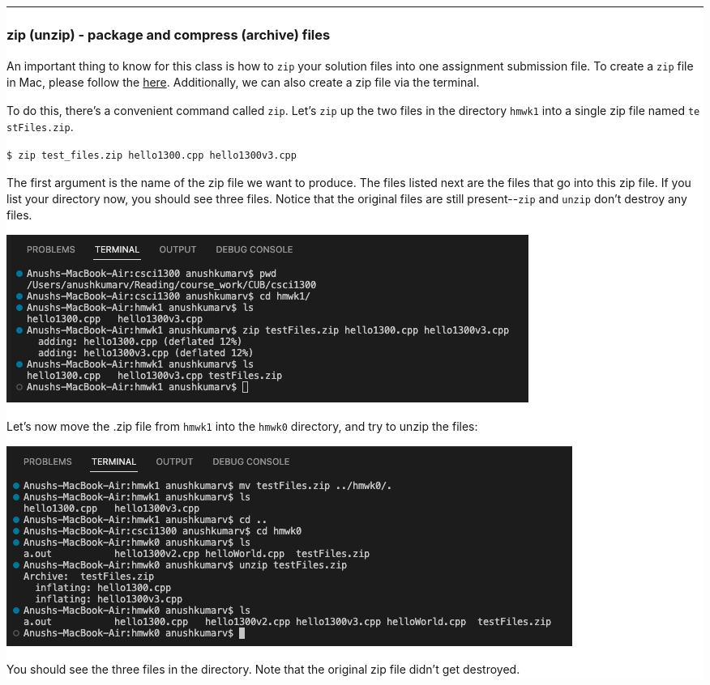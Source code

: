 
---




### zip (unzip) - package and compress (archive) files


An important thing to know for this class is how to `zip` your solution files into one assignment submission file. To create a `zip` file in Mac, please follow the [here](https://support.apple.com/guide/mac-help/zip-and-unzip-files-and-folders-on-mac-mchlp2528/mac). Additionally, we can also create a zip file via the terminal.


To do this, there’s a convenient command called `zip`.  Let’s `zip` up the two files in the directory `hmwk1` into a single zip file named `testFiles.zip`.

```
$ zip test_files.zip hello1300.cpp hello1300v3.cpp
```

The first argument is the name of the zip file we want to produce. The files listed next are the files that go into this zip file.  If you list your directory now, you should see three files.  Notice that the original files are still present--`zip` and `unzip` don’t destroy any files.

![Test zip](../images/mac_linux/zip_1.png)

Let’s now move the .zip file from `hmwk1` into the `hmwk0` directory, and try to unzip the files:

![mv and unzip](../images/mac_linux/zip_2.png)

You should see the three files in the directory.  Note that the original zip file didn’t get destroyed.
